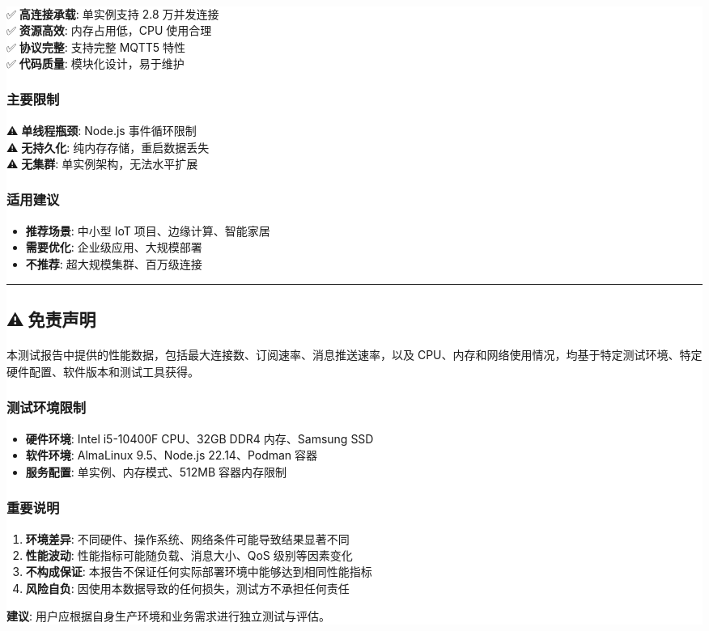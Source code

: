 ✅ **高连接承载**: 单实例支持 2.8 万并发连接  
✅ **资源高效**: 内存占用低，CPU 使用合理  
✅ **协议完整**: 支持完整 MQTT5 特性  
✅ **代码质量**: 模块化设计，易于维护

### 主要限制

⚠️ **单线程瓶颈**: Node.js 事件循环限制  
⚠️ **无持久化**: 纯内存存储，重启数据丢失  
⚠️ **无集群**: 单实例架构，无法水平扩展

### 适用建议

- **推荐场景**: 中小型 IoT 项目、边缘计算、智能家居
- **需要优化**: 企业级应用、大规模部署
- **不推荐**: 超大规模集群、百万级连接

---

## ⚠️ 免责声明

本测试报告中提供的性能数据，包括最大连接数、订阅速率、消息推送速率，以及 CPU、内存和网络使用情况，均基于特定测试环境、特定硬件配置、软件版本和测试工具获得。

### 测试环境限制

- **硬件环境**: Intel i5-10400F CPU、32GB DDR4 内存、Samsung SSD
- **软件环境**: AlmaLinux 9.5、Node.js 22.14、Podman 容器
- **服务配置**: 单实例、内存模式、512MB 容器内存限制

### 重要说明

1. **环境差异**: 不同硬件、操作系统、网络条件可能导致结果显著不同
2. **性能波动**: 性能指标可能随负载、消息大小、QoS 级别等因素变化
3. **不构成保证**: 本报告不保证任何实际部署环境中能够达到相同性能指标
4. **风险自负**: 因使用本数据导致的任何损失，测试方不承担任何责任

**建议**: 用户应根据自身生产环境和业务需求进行独立测试与评估。

